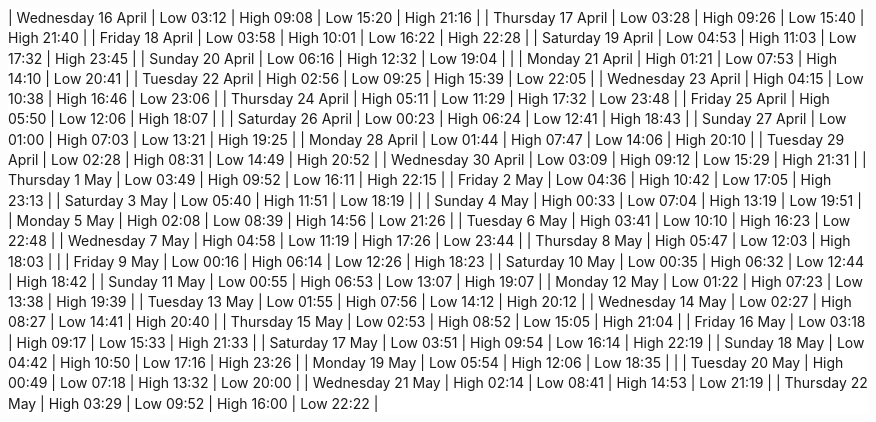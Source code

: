 | Wednesday 16 April | Low 03:12 | High 09:08 | Low 15:20 | High 21:16 | 
| Thursday 17 April | Low 03:28 | High 09:26 | Low 15:40 | High 21:40 | 
| Friday 18 April | Low 03:58 | High 10:01 | Low 16:22 | High 22:28 | 
| Saturday 19 April | Low 04:53 | High 11:03 | Low 17:32 | High 23:45 | 
| Sunday 20 April | Low 06:16 | High 12:32 | Low 19:04 |  | 
| Monday 21 April | High 01:21 | Low 07:53 | High 14:10 | Low 20:41 | 
| Tuesday 22 April | High 02:56 | Low 09:25 | High 15:39 | Low 22:05 | 
| Wednesday 23 April | High 04:15 | Low 10:38 | High 16:46 | Low 23:06 | 
| Thursday 24 April | High 05:11 | Low 11:29 | High 17:32 | Low 23:48 | 
| Friday 25 April | High 05:50 | Low 12:06 | High 18:07 |  | 
| Saturday 26 April | Low 00:23 | High 06:24 | Low 12:41 | High 18:43 | 
| Sunday 27 April | Low 01:00 | High 07:03 | Low 13:21 | High 19:25 | 
| Monday 28 April | Low 01:44 | High 07:47 | Low 14:06 | High 20:10 | 
| Tuesday 29 April | Low 02:28 | High 08:31 | Low 14:49 | High 20:52 | 
| Wednesday 30 April | Low 03:09 | High 09:12 | Low 15:29 | High 21:31 | 
| Thursday 1 May | Low 03:49 | High 09:52 | Low 16:11 | High 22:15 | 
| Friday 2 May | Low 04:36 | High 10:42 | Low 17:05 | High 23:13 | 
| Saturday 3 May | Low 05:40 | High 11:51 | Low 18:19 |  | 
| Sunday 4 May | High 00:33 | Low 07:04 | High 13:19 | Low 19:51 | 
| Monday 5 May | High 02:08 | Low 08:39 | High 14:56 | Low 21:26 | 
| Tuesday 6 May | High 03:41 | Low 10:10 | High 16:23 | Low 22:48 | 
| Wednesday 7 May | High 04:58 | Low 11:19 | High 17:26 | Low 23:44 | 
| Thursday 8 May | High 05:47 | Low 12:03 | High 18:03 |  | 
| Friday 9 May | Low 00:16 | High 06:14 | Low 12:26 | High 18:23 | 
| Saturday 10 May | Low 00:35 | High 06:32 | Low 12:44 | High 18:42 | 
| Sunday 11 May | Low 00:55 | High 06:53 | Low 13:07 | High 19:07 | 
| Monday 12 May | Low 01:22 | High 07:23 | Low 13:38 | High 19:39 | 
| Tuesday 13 May | Low 01:55 | High 07:56 | Low 14:12 | High 20:12 | 
| Wednesday 14 May | Low 02:27 | High 08:27 | Low 14:41 | High 20:40 | 
| Thursday 15 May | Low 02:53 | High 08:52 | Low 15:05 | High 21:04 | 
| Friday 16 May | Low 03:18 | High 09:17 | Low 15:33 | High 21:33 | 
| Saturday 17 May | Low 03:51 | High 09:54 | Low 16:14 | High 22:19 | 
| Sunday 18 May | Low 04:42 | High 10:50 | Low 17:16 | High 23:26 | 
| Monday 19 May | Low 05:54 | High 12:06 | Low 18:35 |  | 
| Tuesday 20 May | High 00:49 | Low 07:18 | High 13:32 | Low 20:00 | 
| Wednesday 21 May | High 02:14 | Low 08:41 | High 14:53 | Low 21:19 | 
| Thursday 22 May | High 03:29 | Low 09:52 | High 16:00 | Low 22:22 | 